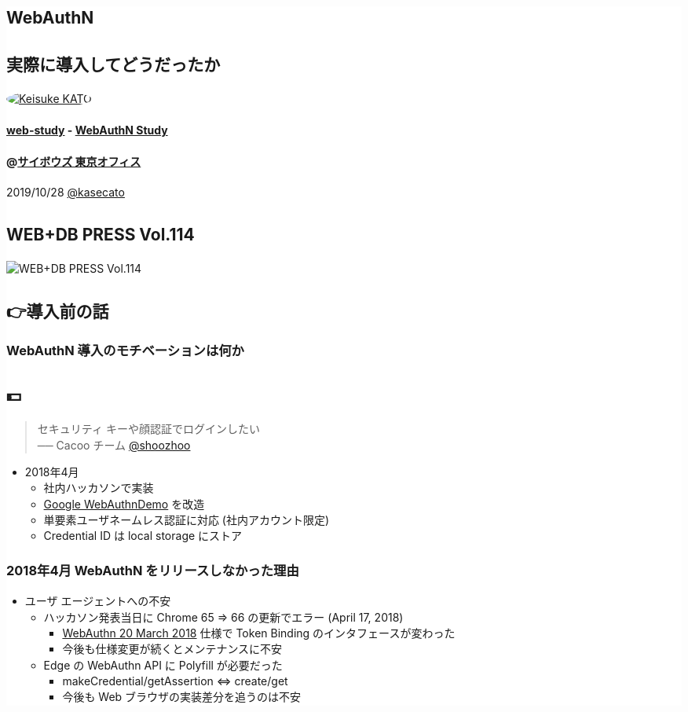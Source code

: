 ## WebAuthN
## 実際に導入してどうだったか

<a href="https://twitter.com/kasecato" target="_blank"><img style="border-radius: 50% !important;" src="img/twitter.jpg" width="180px" alt="Keisuke KATO"></a>

#### [web-study](https://web-study.connpass.com/) - [WebAuthN Study](https://web-study.connpass.com/event/149833/)
#### @[サイボウズ 東京オフィス](https://cybozu.co.jp/company/access/tokyo/)

2019/10/28 <a href="https://twitter.com/kasecato" target="_blank">@kasecato</a>



## WEB+DB PRESS Vol.114

![WEB+DB PRESS Vol.114](img/webdb_vol114.png)



## 👉導入前の話



### WebAuthN 導入のモチベーションは何か
## 💵

> セキュリティ キーや顔認証でログインしたい<br>
> ── Cacoo チーム [@shoozhoo](https://twitter.com/shoozhoo)

- 2018年4月
    - 社内ハッカソンで実装
    - [Google WebAuthnDemo](https://github.com/google/webauthndemo) を改造
    - 単要素ユーザネームレス認証に対応 (社内アカウント限定)
    - Credential ID は local storage にストア



<div class="tweet" data-src="https://twitter.com/kasecato/status/987311137719894017"></div>



### 2018年4月 WebAuthN をリリースしなかった理由

- ユーザ エージェントへの不安
    - ハッカソン発表当日に Chrome 65 => 66 の更新でエラー (April 17, 2018)
        - [WebAuthn 20 March 2018](https://www.w3.org/TR/2018/CR-webauthn-20180320/#dictdef-tokenbinding) 仕様で Token Binding のインタフェースが変わった
        - 今後も仕様変更が続くとメンテナンスに不安
    - Edge の WebAuthn API に Polyfill が必要だった
        - makeCredential/getAssertion <=> create/get
        - 今後も Web ブラウザの実装差分を追うのは不安

